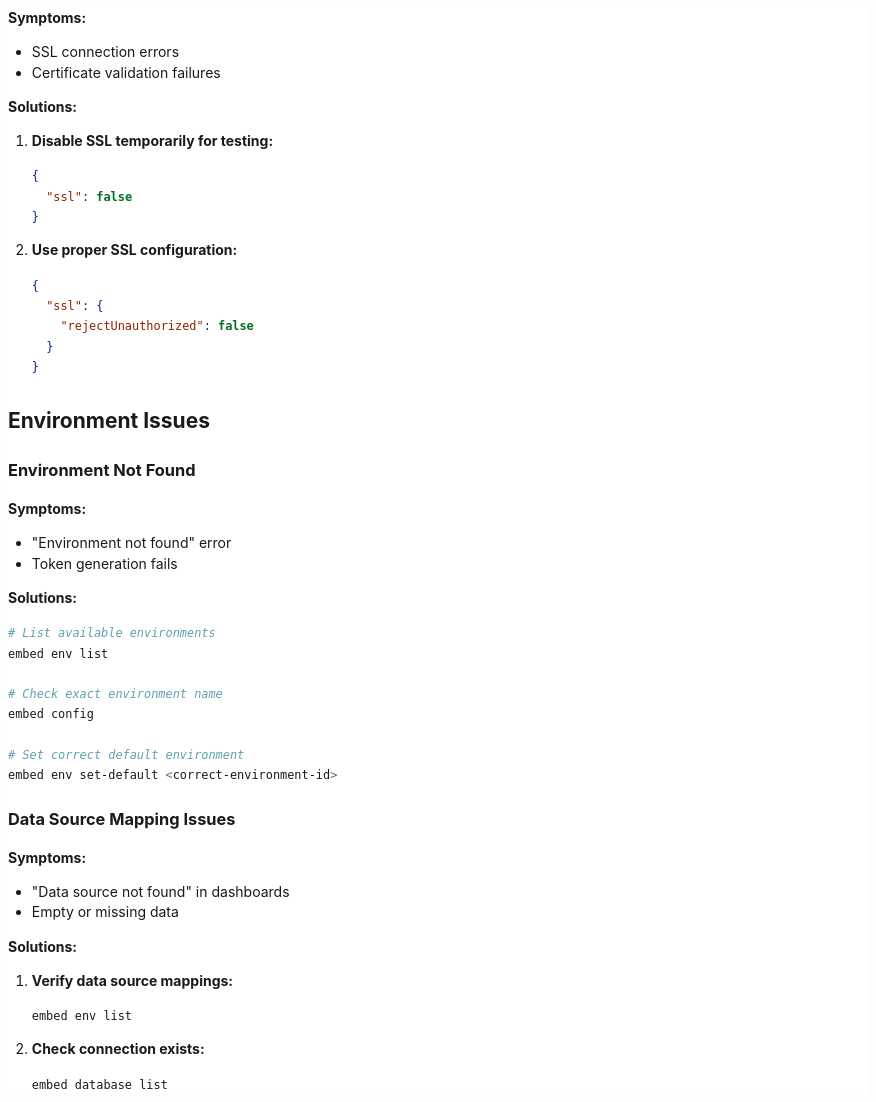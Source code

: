 **Symptoms:**
- SSL connection errors
- Certificate validation failures

**Solutions:**
1. **Disable SSL temporarily for testing:**
   ```json
   {
     "ssl": false
   }
   ```

2. **Use proper SSL configuration:**
   ```json
   {
     "ssl": {
       "rejectUnauthorized": false
     }
   }
   ```

## Environment Issues

### Environment Not Found

**Symptoms:**
- "Environment not found" error
- Token generation fails

**Solutions:**
```bash
# List available environments
embed env list

# Check exact environment name
embed config

# Set correct default environment
embed env set-default <correct-environment-id>
```

### Data Source Mapping Issues

**Symptoms:**
- "Data source not found" in dashboards
- Empty or missing data

**Solutions:**
1. **Verify data source mappings:**
   ```bash
   embed env list
   ```

2. **Check connection exists:**
   ```bash
   embed database list
   ```
